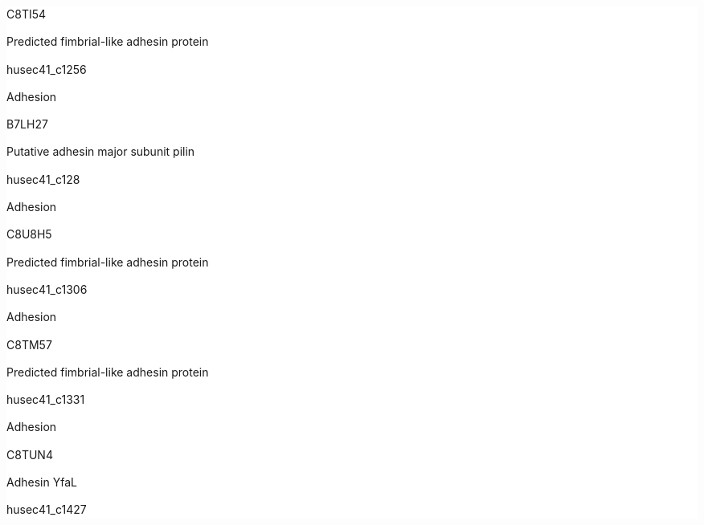 C8TI54


Predicted fimbrial-like adhesin protein






husec41_c1256


Adhesion


B7LH27


Putative adhesin major subunit pilin






husec41_c128


Adhesion


C8U8H5


Predicted fimbrial-like adhesin protein






husec41_c1306


Adhesion


C8TM57


Predicted fimbrial-like adhesin protein






husec41_c1331


Adhesion


C8TUN4


Adhesin YfaL






husec41_c1427

